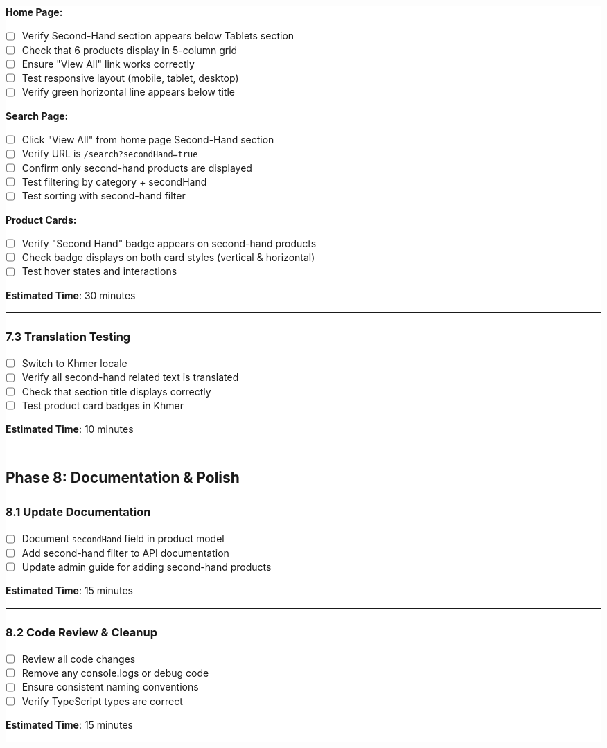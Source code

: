 **Home Page:**
- [ ] Verify Second-Hand section appears below Tablets section
- [ ] Check that 6 products display in 5-column grid
- [ ] Ensure "View All" link works correctly
- [ ] Test responsive layout (mobile, tablet, desktop)
- [ ] Verify green horizontal line appears below title

**Search Page:**
- [ ] Click "View All" from home page Second-Hand section
- [ ] Verify URL is `/search?secondHand=true`
- [ ] Confirm only second-hand products are displayed
- [ ] Test filtering by category + secondHand
- [ ] Test sorting with second-hand filter

**Product Cards:**
- [ ] Verify "Second Hand" badge appears on second-hand products
- [ ] Check badge displays on both card styles (vertical & horizontal)
- [ ] Test hover states and interactions

**Estimated Time**: 30 minutes

---

### 7.3 Translation Testing
- [ ] Switch to Khmer locale
- [ ] Verify all second-hand related text is translated
- [ ] Check that section title displays correctly
- [ ] Test product card badges in Khmer

**Estimated Time**: 10 minutes

---

## Phase 8: Documentation & Polish

### 8.1 Update Documentation
- [ ] Document `secondHand` field in product model
- [ ] Add second-hand filter to API documentation
- [ ] Update admin guide for adding second-hand products

**Estimated Time**: 15 minutes

---

### 8.2 Code Review & Cleanup
- [ ] Review all code changes
- [ ] Remove any console.logs or debug code
- [ ] Ensure consistent naming conventions
- [ ] Verify TypeScript types are correct

**Estimated Time**: 15 minutes

---
